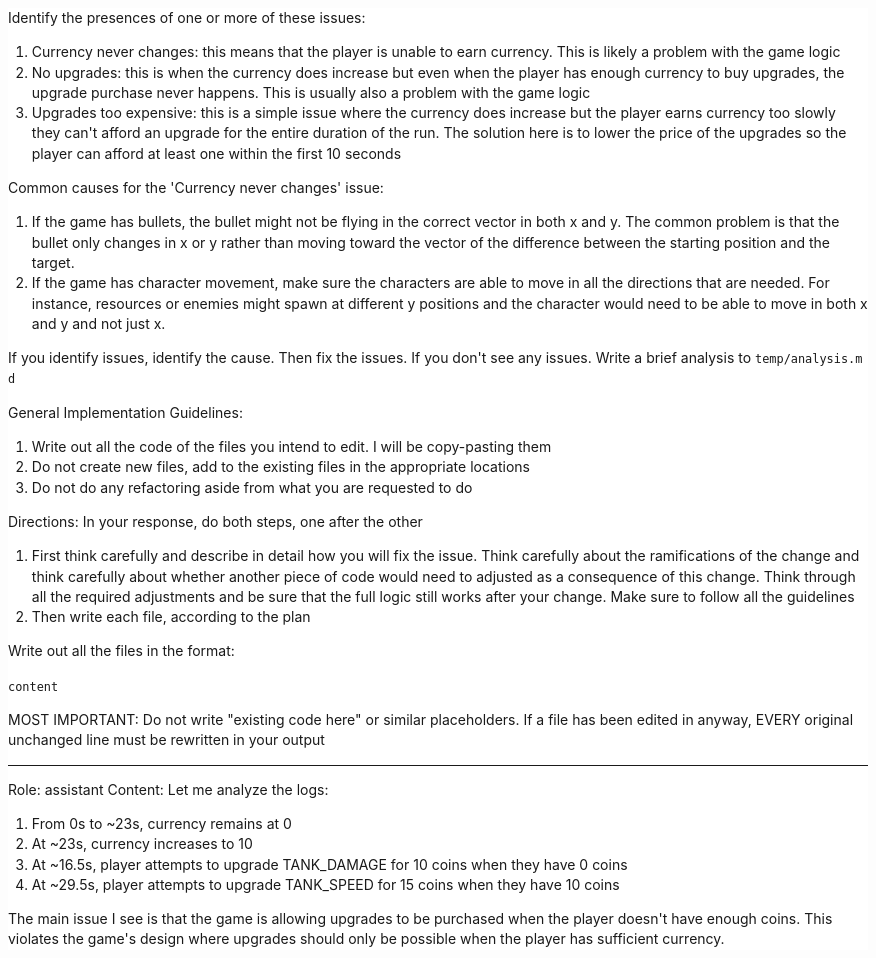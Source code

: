 Identify the presences of one or more of these issues:
1. Currency never changes: this means that the player is unable to earn currency. This is likely a problem with the game logic
2. No upgrades: this is when the currency does increase but even when the player has enough currency to buy upgrades, the upgrade purchase never happens. This is usually also a problem with the game logic
3. Upgrades too expensive: this is a simple issue where the currency does increase but the player earns currency too slowly they can't afford an upgrade for the entire duration of the run. The solution here is to lower the price of the upgrades so the player can afford at least one within the first 10 seconds

Common causes for the 'Currency never changes' issue:
1. If the game has bullets, the bullet might not be flying in the correct vector in both x and y. The common problem is that the bullet only changes in x or y rather than moving toward the vector of the difference between the starting position and the target.
2. If the game has character movement, make sure the characters are able to move in all the directions that are needed. For instance, resources or enemies might spawn at different y positions and the character would need to be able to move in both x and y and not just x.

If you identify issues, identify the cause. Then fix the issues. If you don't see any issues. Write a brief analysis to `temp/analysis.md`

General Implementation Guidelines:
1. Write out all the code of the files you intend to edit. I will be copy-pasting them
2. Do not create new files, add to the existing files in the appropriate locations
3. Do not do any refactoring aside from what you are requested to do

Directions:
In your response, do both steps, one after the other
1. First think carefully and describe in detail how you will fix the issue. Think carefully about the ramifications of the change and think carefully about whether another piece of code would need to adjusted as a consequence of this change. Think through all the required adjustments and be sure that the full logic still works after your change. Make sure to follow all the guidelines
2. Then write each file, according to the plan

Write out all the files in the format:
```filetype filepath
content
```

MOST IMPORTANT: Do not write "existing code here" or similar placeholders. If a file has been edited in anyway,
EVERY original unchanged line must be rewritten in your output
__________________
Role: assistant
Content: Let me analyze the logs:

1. From 0s to ~23s, currency remains at 0
2. At ~23s, currency increases to 10
3. At ~16.5s, player attempts to upgrade TANK_DAMAGE for 10 coins when they have 0 coins
4. At ~29.5s, player attempts to upgrade TANK_SPEED for 15 coins when they have 10 coins

The main issue I see is that the game is allowing upgrades to be purchased when the player doesn't have enough coins. This violates the game's design where upgrades should only be possible when the player has sufficient currency.
